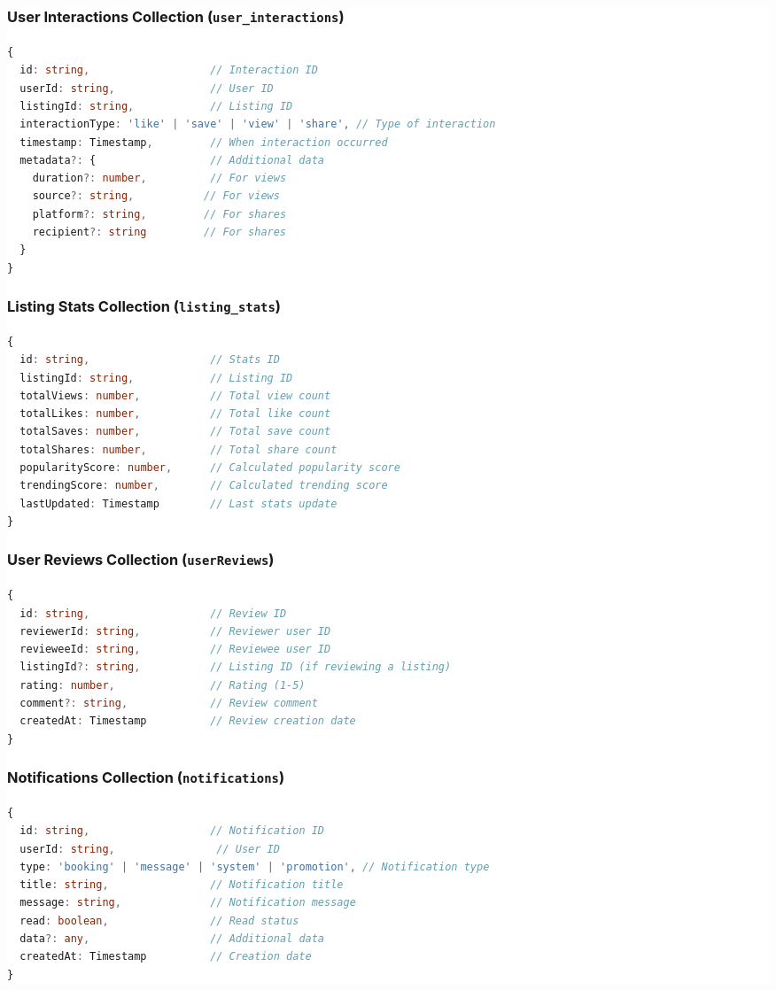
### User Interactions Collection (`user_interactions`)
```typescript
{
  id: string,                   // Interaction ID
  userId: string,               // User ID
  listingId: string,            // Listing ID
  interactionType: 'like' | 'save' | 'view' | 'share', // Type of interaction
  timestamp: Timestamp,         // When interaction occurred
  metadata?: {                  // Additional data
    duration?: number,          // For views
    source?: string,           // For views
    platform?: string,         // For shares
    recipient?: string         // For shares
  }
}
```

### Listing Stats Collection (`listing_stats`)
```typescript
{
  id: string,                   // Stats ID
  listingId: string,            // Listing ID
  totalViews: number,           // Total view count
  totalLikes: number,           // Total like count
  totalSaves: number,           // Total save count
  totalShares: number,          // Total share count
  popularityScore: number,      // Calculated popularity score
  trendingScore: number,        // Calculated trending score
  lastUpdated: Timestamp        // Last stats update
}
```

### User Reviews Collection (`userReviews`)
```typescript
{
  id: string,                   // Review ID
  reviewerId: string,           // Reviewer user ID
  revieweeId: string,           // Reviewee user ID
  listingId?: string,           // Listing ID (if reviewing a listing)
  rating: number,               // Rating (1-5)
  comment?: string,             // Review comment
  createdAt: Timestamp          // Review creation date
}
```

### Notifications Collection (`notifications`)
```typescript
{
  id: string,                   // Notification ID
  userId: string,                // User ID
  type: 'booking' | 'message' | 'system' | 'promotion', // Notification type
  title: string,                // Notification title
  message: string,              // Notification message
  read: boolean,                // Read status
  data?: any,                   // Additional data
  createdAt: Timestamp          // Creation date
}
```
